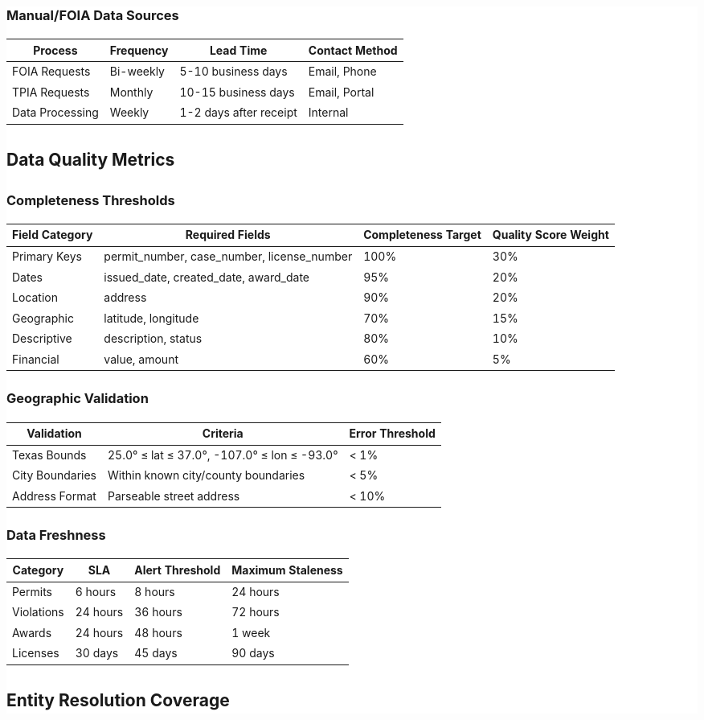 ### Manual/FOIA Data Sources

| Process | Frequency | Lead Time | Contact Method |
|---------|-----------|-----------|----------------|
| FOIA Requests | Bi-weekly | 5-10 business days | Email, Phone |
| TPIA Requests | Monthly | 10-15 business days | Email, Portal |
| Data Processing | Weekly | 1-2 days after receipt | Internal |

## Data Quality Metrics

### Completeness Thresholds

| Field Category | Required Fields | Completeness Target | Quality Score Weight |
|----------------|----------------|-------------------|-------------------|
| Primary Keys | permit_number, case_number, license_number | 100% | 30% |
| Dates | issued_date, created_date, award_date | 95% | 20% |
| Location | address | 90% | 20% |
| Geographic | latitude, longitude | 70% | 15% |
| Descriptive | description, status | 80% | 10% |
| Financial | value, amount | 60% | 5% |

### Geographic Validation

| Validation | Criteria | Error Threshold |
|------------|----------|----------------|
| Texas Bounds | 25.0° ≤ lat ≤ 37.0°, -107.0° ≤ lon ≤ -93.0° | < 1% |
| City Boundaries | Within known city/county boundaries | < 5% |
| Address Format | Parseable street address | < 10% |

### Data Freshness

| Category | SLA | Alert Threshold | Maximum Staleness |
|----------|-----|----------------|------------------|
| Permits | 6 hours | 8 hours | 24 hours |
| Violations | 24 hours | 36 hours | 72 hours |
| Awards | 24 hours | 48 hours | 1 week |
| Licenses | 30 days | 45 days | 90 days |

## Entity Resolution Coverage
